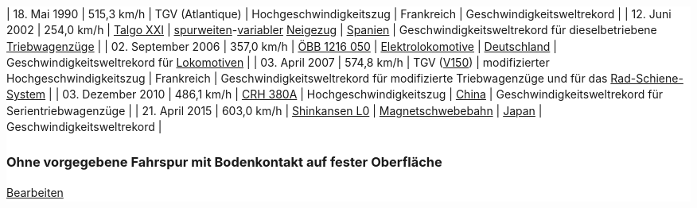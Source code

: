 | 18. Mai 1990       | 515,3 km/h      | TGV (Atlantique)                                                                                       | Hochgeschwindigkeitszug                                                                                                                                                                                                                                                                                                | Frankreich                                                                                             | Geschwindigkeitsweltrekord                                                                                                                                                                                                                                                                                            |
| 12. Juni 2002      | 254,0 km/h      | [Talgo XXI](https://de.m.wikipedia.org/wiki/Talgo#Talgo_XXI_(spurwechself%C3%A4hig) "Talgo")           | [spurweiten](https://de.m.wikipedia.org/wiki/Spurweite_(Eisenbahn)#Talgo "Spurweite (Eisenbahn)")-[variabler](https://de.m.wikipedia.org/wiki/Umspurung_(Eisenbahnfahrzeug) "Umspurung (Eisenbahnfahrzeug)") [Neigezug](https://de.m.wikipedia.org/wiki/Neigetechnik "Neigetechnik")                                   | [Spanien](https://de.m.wikipedia.org/wiki/Spanien "Spanien")                                           | Geschwindigkeitsweltrekord für dieselbetriebene [Triebwagenzüge](https://de.m.wikipedia.org/wiki/Triebwagen "Triebwagen")                                                                                                                                                                                             |
| 02. September 2006 | 357,0 km/h      | [ÖBB 1216 050](https://de.m.wikipedia.org/wiki/Siemens_ES64U4 "Siemens ES64U4")                        | [Elektrolokomotive](https://de.m.wikipedia.org/wiki/Elektrolokomotive "Elektrolokomotive")                                                                                                                                                                                                                             | [Deutschland](https://de.m.wikipedia.org/wiki/Deutschland "Deutschland")                               | Geschwindigkeitsweltrekord für [Lokomotiven](https://de.m.wikipedia.org/wiki/Lokomotive "Lokomotive")                                                                                                                                                                                                                 |
| 03. April 2007     | 574,8 km/h      | TGV ([V150](https://de.m.wikipedia.org/wiki/V150 "V150"))                                              | modifizierter Hochgeschwindigkeitszug                                                                                                                                                                                                                                                                                  | Frankreich                                                                                             | Geschwindigkeitsweltrekord für modifizierte Triebwagenzüge und für das [Rad-Schiene-System](https://de.m.wikipedia.org/wiki/Rad-Schiene-System "Rad-Schiene-System")                                                                                                                                                  |
| 03. Dezember 2010  | 486,1 km/h      | [CRH 380A](https://de.m.wikipedia.org/wiki/CRH_380A "CRH 380A")                                        | Hochgeschwindigkeitszug                                                                                                                                                                                                                                                                                                | [China](https://de.m.wikipedia.org/wiki/China "China")                                                 | Geschwindigkeitsweltrekord für Serientriebwagenzüge                                                                                                                                                                                                                                                                   |
| 21. April 2015     | 603,0 km/h      | [Shinkansen L0](https://de.m.wikipedia.org/wiki/Shinkansen-Baureihe_L0 "Shinkansen-Baureihe L0")       | [Magnetschwebebahn](https://de.m.wikipedia.org/wiki/Magnetschwebebahn "Magnetschwebebahn")                                                                                                                                                                                                                             | [Japan](https://de.m.wikipedia.org/wiki/Japan "Japan")                                                 | Geschwindigkeitsweltrekord                                                                                                                                                                                                                                                                                            |

### Ohne vorgegebene Fahrspur mit Bodenkontakt auf fester Oberfläche

[Bearbeiten](https://de.m.wikipedia.org/w/index.php?title=Liste_der_Geschwindigkeitsrekorde&action=edit&section=15 "Abschnitt bearbeiten: Ohne vorgegebene Fahrspur mit Bodenkontakt auf fester Oberfläche")
